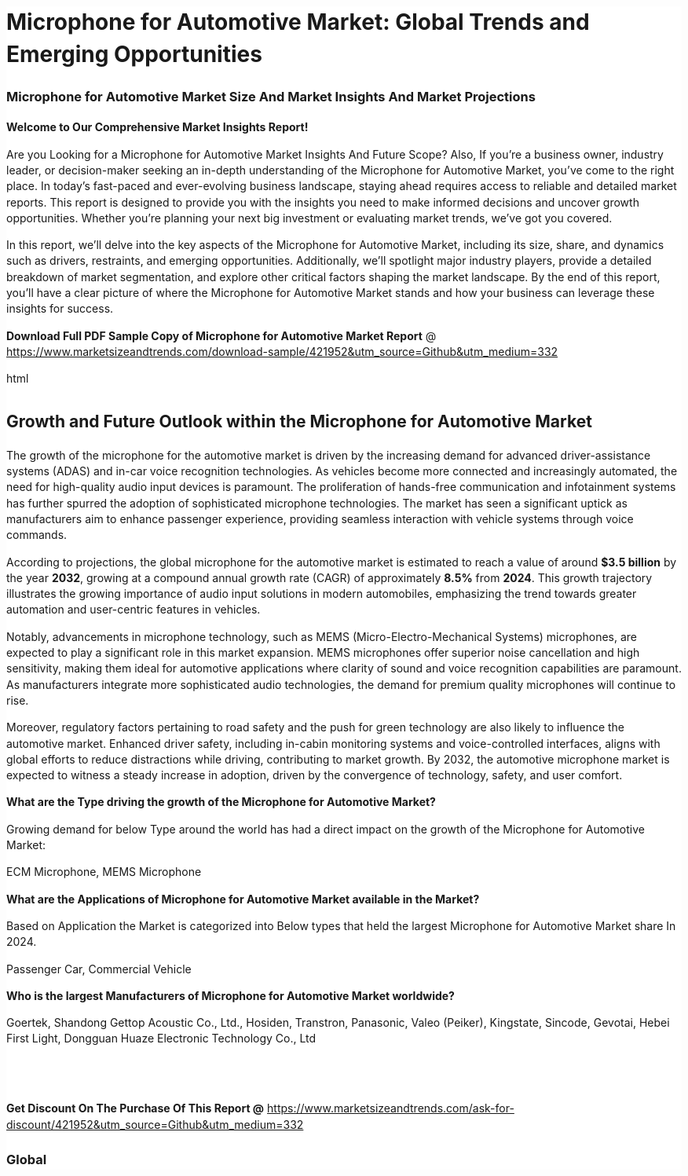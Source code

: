 <h1> Microphone for Automotive Market: Global Trends and Emerging Opportunities</h1><div class="" data-test-id=""><h3><span class="">Microphone for Automotive Market Size And Market Insights And Market Projections</span></h3></div><div class="" data-test-id=""><p><strong>Welcome to Our Comprehensive Market Insights Report!</strong></p><p>Are you Looking for a Microphone for Automotive Market Insights And Future Scope? Also, If you&rsquo;re a business owner, industry leader, or decision-maker seeking an in-depth understanding of the Microphone for Automotive Market, you&rsquo;ve come to the right place. In today&rsquo;s fast-paced and ever-evolving business landscape, staying ahead requires access to reliable and detailed market reports. This report is designed to provide you with the insights you need to make informed decisions and uncover growth opportunities. Whether you&rsquo;re planning your next big investment or evaluating market trends, we&rsquo;ve got you covered.</p><p>In this report, we&rsquo;ll delve into the key aspects of the Microphone for Automotive Market, including its size, share, and dynamics such as drivers, restraints, and emerging opportunities. Additionally, we&rsquo;ll spotlight major industry players, provide a detailed breakdown of market segmentation, and explore other critical factors shaping the market landscape. By the end of this report, you&rsquo;ll have a clear picture of where the Microphone for Automotive Market stands and how your business can leverage these insights for success.</p><p><strong>Download Full PDF Sample Copy of Microphone for Automotive Market Report</strong> @ <a href="https://www.marketsizeandtrends.com/download-sample/421952&utm_source=Github&utm_medium=332" target="_blank">https://www.marketsizeandtrends.com/download-sample/421952&utm_source=Github&utm_medium=332</a></p></div><div class="" data-test-id=""><p><span class="">html<div> <h2>Growth and Future Outlook within the Microphone for Automotive Market</h2> <p>The growth of the microphone for the automotive market is driven by the increasing demand for advanced driver-assistance systems (ADAS) and in-car voice recognition technologies. As vehicles become more connected and increasingly automated, the need for high-quality audio input devices is paramount. The proliferation of hands-free communication and infotainment systems has further spurred the adoption of sophisticated microphone technologies. The market has seen a significant uptick as manufacturers aim to enhance passenger experience, providing seamless interaction with vehicle systems through voice commands.</p> <p>According to projections, the global microphone for the automotive market is estimated to reach a value of around <strong>$3.5 billion</strong> by the year <strong>2032</strong>, growing at a compound annual growth rate (CAGR) of approximately <strong>8.5%</strong> from <strong>2024</strong>. This growth trajectory illustrates the growing importance of audio input solutions in modern automobiles, emphasizing the trend towards greater automation and user-centric features in vehicles.</p> <p><strong></strong></p> <p>Notably, advancements in microphone technology, such as MEMS (Micro-Electro-Mechanical Systems) microphones, are expected to play a significant role in this market expansion. MEMS microphones offer superior noise cancellation and high sensitivity, making them ideal for automotive applications where clarity of sound and voice recognition capabilities are paramount. As manufacturers integrate more sophisticated audio technologies, the demand for premium quality microphones will continue to rise.</p> <p>Moreover, regulatory factors pertaining to road safety and the push for green technology are also likely to influence the automotive market. Enhanced driver safety, including in-cabin monitoring systems and voice-controlled interfaces, aligns with global efforts to reduce distractions while driving, contributing to market growth. By 2032, the automotive microphone market is expected to witness a steady increase in adoption, driven by the convergence of technology, safety, and user comfort.</p></div></span></p><p><strong><span class="">What are the&nbsp;Type driving the growth of the Microphone for Automotive Market?</span></strong></p></div><div class="" data-test-id=""><p><span class="">Growing demand for below Type around the world has had a direct impact on the growth of the Microphone for Automotive Market:</span></p></div><div class="" data-test-id=""><p>ECM Microphone, MEMS Microphone</p><p><span class=""><strong>What are the&nbsp;Applications&nbsp;of Microphone for Automotive Market available in the Market?</strong></span></p></div><div class="" data-test-id=""><p><span class="">Based on Application the Market is categorized into Below types that held the largest Microphone for Automotive Market share In 2024.</span></p></div><div class="" data-test-id=""><p><span class="">Passenger Car, Commercial Vehicle</span></p><p><span class=""><strong>Who is the largest Manufacturers of Microphone for Automotive Market worldwide?</strong></span></p></div><div class="" data-test-id=""><p><span class="">Goertek, Shandong Gettop Acoustic Co., Ltd., Hosiden, Transtron, Panasonic, Valeo (Peiker), Kingstate, Sincode, Gevotai, Hebei First Light, Dongguan Huaze Electronic Technology Co., Ltd</span></p></div><div class="" data-test-id="">&nbsp;</div><div class="" data-test-id="">&nbsp;</div><div class="" data-test-id=""><p><span class=""><strong>Get Discount On The Purchase Of This Report @</strong> <a href="https://www.marketsizeandtrends.com/ask-for-discount/421952&utm_source=Github&utm_medium=332" target="_blank">https://www.marketsizeandtrends.com/ask-for-discount/421952&utm_source=Github&utm_medium=332</a></span></p></div><div class="" data-test-id=""><div class="article-main__content" data-test-id="publishing-text-block"><h3><span class="">Global